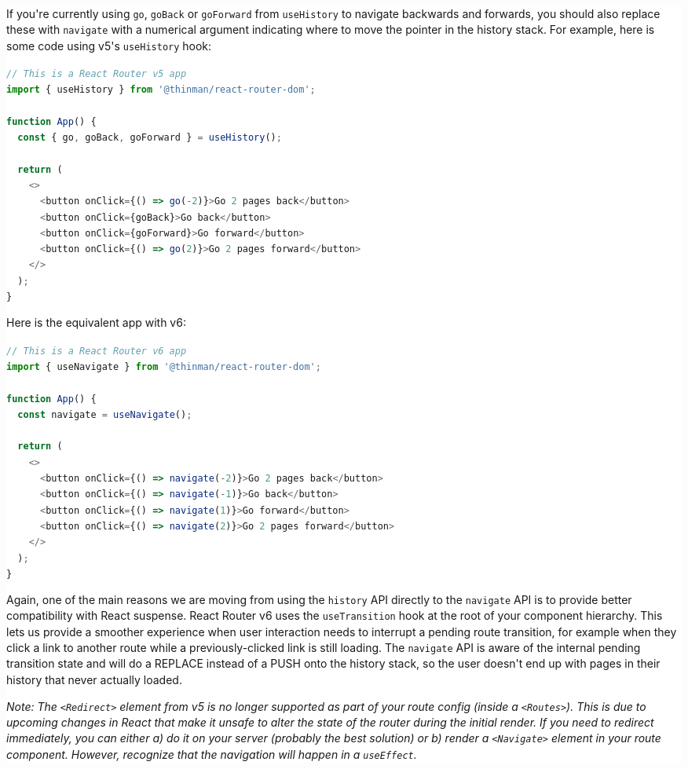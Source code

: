 If you're currently using `go`, `goBack` or `goForward` from `useHistory` to
navigate backwards and forwards, you should also replace these with `navigate`
with a numerical argument indicating where to move the pointer in the history
stack. For example, here is some code using v5's `useHistory` hook:

```js
// This is a React Router v5 app
import { useHistory } from '@thinman/react-router-dom';

function App() {
  const { go, goBack, goForward } = useHistory();

  return (
    <>
      <button onClick={() => go(-2)}>Go 2 pages back</button>
      <button onClick={goBack}>Go back</button>
      <button onClick={goForward}>Go forward</button>
      <button onClick={() => go(2)}>Go 2 pages forward</button>
    </>
  );
}
```

Here is the equivalent app with v6:

```js
// This is a React Router v6 app
import { useNavigate } from '@thinman/react-router-dom';

function App() {
  const navigate = useNavigate();

  return (
    <>
      <button onClick={() => navigate(-2)}>Go 2 pages back</button>
      <button onClick={() => navigate(-1)}>Go back</button>
      <button onClick={() => navigate(1)}>Go forward</button>
      <button onClick={() => navigate(2)}>Go 2 pages forward</button>
    </>
  );
}
```

Again, one of the main reasons we are moving from using the `history` API
directly to the `navigate` API is to provide better compatibility with React
suspense. React Router v6 uses the `useTransition` hook at the root of your
component hierarchy. This lets us provide a smoother experience when user
interaction needs to interrupt a pending route transition, for example when they
click a link to another route while a previously-clicked link is still loading.
The `navigate` API is aware of the internal pending transition state and will
do a REPLACE instead of a PUSH onto the history stack, so the user doesn't end
up with pages in their history that never actually loaded.

_Note: The `<Redirect>` element from v5 is no longer supported as part of your
route config (inside a `<Routes>`). This is due to upcoming changes in React
that make it unsafe to alter the state of the router during the initial render.
If you need to redirect immediately, you can either a) do it on your server
(probably the best solution) or b) render a `<Navigate>` element in your route
component. However, recognize that the navigation will happen in a `useEffect`._
